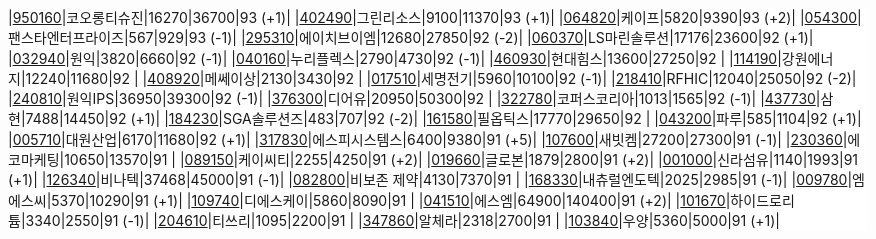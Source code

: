 |[950160](https://finance.daum.net/quotes/A950160)|코오롱티슈진|16270|36700|93 (+1)|
|[402490](https://finance.daum.net/quotes/A402490)|그린리소스|9100|11370|93 (+1)|
|[064820](https://finance.daum.net/quotes/A064820)|케이프|5820|9390|93 (+2)|
|[054300](https://finance.daum.net/quotes/A054300)|팬스타엔터프라이즈|567|929|93 (-1)|
|[295310](https://finance.daum.net/quotes/A295310)|에이치브이엠|12680|27850|92 (-2)|
|[060370](https://finance.daum.net/quotes/A060370)|LS마린솔루션|17176|23600|92 (+1)|
|[032940](https://finance.daum.net/quotes/A032940)|원익|3820|6660|92 (-1)|
|[040160](https://finance.daum.net/quotes/A040160)|누리플렉스|2790|4730|92 (-1)|
|[460930](https://finance.daum.net/quotes/A460930)|현대힘스|13600|27250|92 |
|[114190](https://finance.daum.net/quotes/A114190)|강원에너지|12240|11680|92 |
|[408920](https://finance.daum.net/quotes/A408920)|메쎄이상|2130|3430|92 |
|[017510](https://finance.daum.net/quotes/A017510)|세명전기|5960|10100|92 (-1)|
|[218410](https://finance.daum.net/quotes/A218410)|RFHIC|12040|25050|92 (-2)|
|[240810](https://finance.daum.net/quotes/A240810)|원익IPS|36950|39300|92 (-1)|
|[376300](https://finance.daum.net/quotes/A376300)|디어유|20950|50300|92 |
|[322780](https://finance.daum.net/quotes/A322780)|코퍼스코리아|1013|1565|92 (-1)|
|[437730](https://finance.daum.net/quotes/A437730)|삼현|7488|14450|92 (+1)|
|[184230](https://finance.daum.net/quotes/A184230)|SGA솔루션즈|483|707|92 (-2)|
|[161580](https://finance.daum.net/quotes/A161580)|필옵틱스|17770|29650|92 |
|[043200](https://finance.daum.net/quotes/A043200)|파루|585|1104|92 (+1)|
|[005710](https://finance.daum.net/quotes/A005710)|대원산업|6170|11680|92 (+1)|
|[317830](https://finance.daum.net/quotes/A317830)|에스피시스템스|6400|9380|91 (+5)|
|[107600](https://finance.daum.net/quotes/A107600)|새빗켐|27200|27300|91 (-1)|
|[230360](https://finance.daum.net/quotes/A230360)|에코마케팅|10650|13570|91 |
|[089150](https://finance.daum.net/quotes/A089150)|케이씨티|2255|4250|91 (+2)|
|[019660](https://finance.daum.net/quotes/A019660)|글로본|1879|2800|91 (+2)|
|[001000](https://finance.daum.net/quotes/A001000)|신라섬유|1140|1993|91 (+1)|
|[126340](https://finance.daum.net/quotes/A126340)|비나텍|37468|45000|91 (-1)|
|[082800](https://finance.daum.net/quotes/A082800)|비보존 제약|4130|7370|91 |
|[168330](https://finance.daum.net/quotes/A168330)|내츄럴엔도텍|2025|2985|91 (-1)|
|[009780](https://finance.daum.net/quotes/A009780)|엠에스씨|5370|10290|91 (+1)|
|[109740](https://finance.daum.net/quotes/A109740)|디에스케이|5860|8090|91 |
|[041510](https://finance.daum.net/quotes/A041510)|에스엠|64900|140400|91 (+2)|
|[101670](https://finance.daum.net/quotes/A101670)|하이드로리튬|3340|2550|91 (-1)|
|[204610](https://finance.daum.net/quotes/A204610)|티쓰리|1095|2200|91 |
|[347860](https://finance.daum.net/quotes/A347860)|알체라|2318|2700|91 |
|[103840](https://finance.daum.net/quotes/A103840)|우양|5360|5000|91 (+1)|
